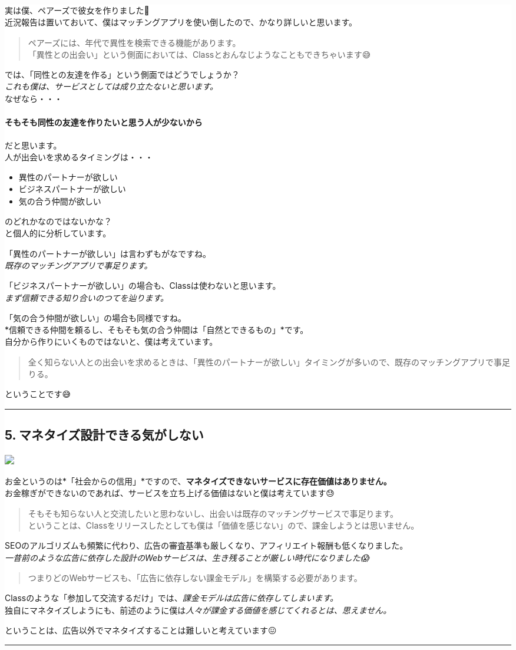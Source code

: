 実は僕、ペアーズで彼女を作りました🤗  
近況報告は置いておいて、僕はマッチングアプリを使い倒したので、かなり詳しいと思います。

> ペアーズには、年代で異性を検索できる機能があります。  
> 「異性との出会い」という側面においては、Classとおんなじようなこともできちゃいます😅

では、「同性との友達を作る」という側面ではどうでしょうか？  
*これも僕は、サービスとしては成り立たないと思います。*  
なぜなら・・・

#### そもそも同性の友達を作りたいと思う人が少ないから

だと思います。  
人が出会いを求めるタイミングは・・・

- 異性のパートナーが欲しい
- ビジネスパートナーが欲しい
- 気の合う仲間が欲しい

のどれかなのではないかな？  
と個人的に分析しています。

「異性のパートナーが欲しい」は言わずもがなですね。  
*既存のマッチングアプリで事足ります。*

「ビジネスパートナーが欲しい」の場合も、Classは使わないと思います。  
*まず信頼できる知り合いのつてを辿ります。*

「気の合う仲間が欲しい」の場合も同様ですね。  
*信頼できる仲間を頼るし、そもそも気の合う仲間は「自然とできるもの」*です。  
自分から作りにいくものではないと、僕は考えています。

> 全く知らない人との出会いを求めるときは、「異性のパートナーが欲しい」タイミングが多いので、既存のマッチングアプリで事足りる。

ということです😅

---

## 5. マネタイズ設計できる気がしない

![](/images/blog/2020.08.23_01-03.jpg)

お金というのは*「社会からの信用」*ですので、**マネタイズできないサービスに存在価値はありません。**  
お金稼ぎができないのであれば、サービスを立ち上げる価値はないと僕は考えています😓

> そもそも知らない人と交流したいと思わないし、出会いは既存のマッチングサービスで事足ります。  
> ということは、Classをリリースしたとしても僕は「価値を感じない」ので、課金しようとは思いません。

SEOのアルゴリズムも頻繁に代わり、広告の審査基準も厳しくなり、アフィリエイト報酬も低くなりました。  
*一昔前のような広告に依存した設計のWebサービスは、生き残ることが厳しい時代になりました😱*

> つまりどのWebサービスも、「広告に依存しない課金モデル」を構築する必要があります。

Classのような「参加して交流するだけ」では、*課金モデルは広告に依存してしまいます。*  
独自にマネタイズしようにも、前述のように僕は*人々が課金する価値を感じてくれるとは、思えません。*

ということは、広告以外でマネタイズすることは難しいと考えています😖

---